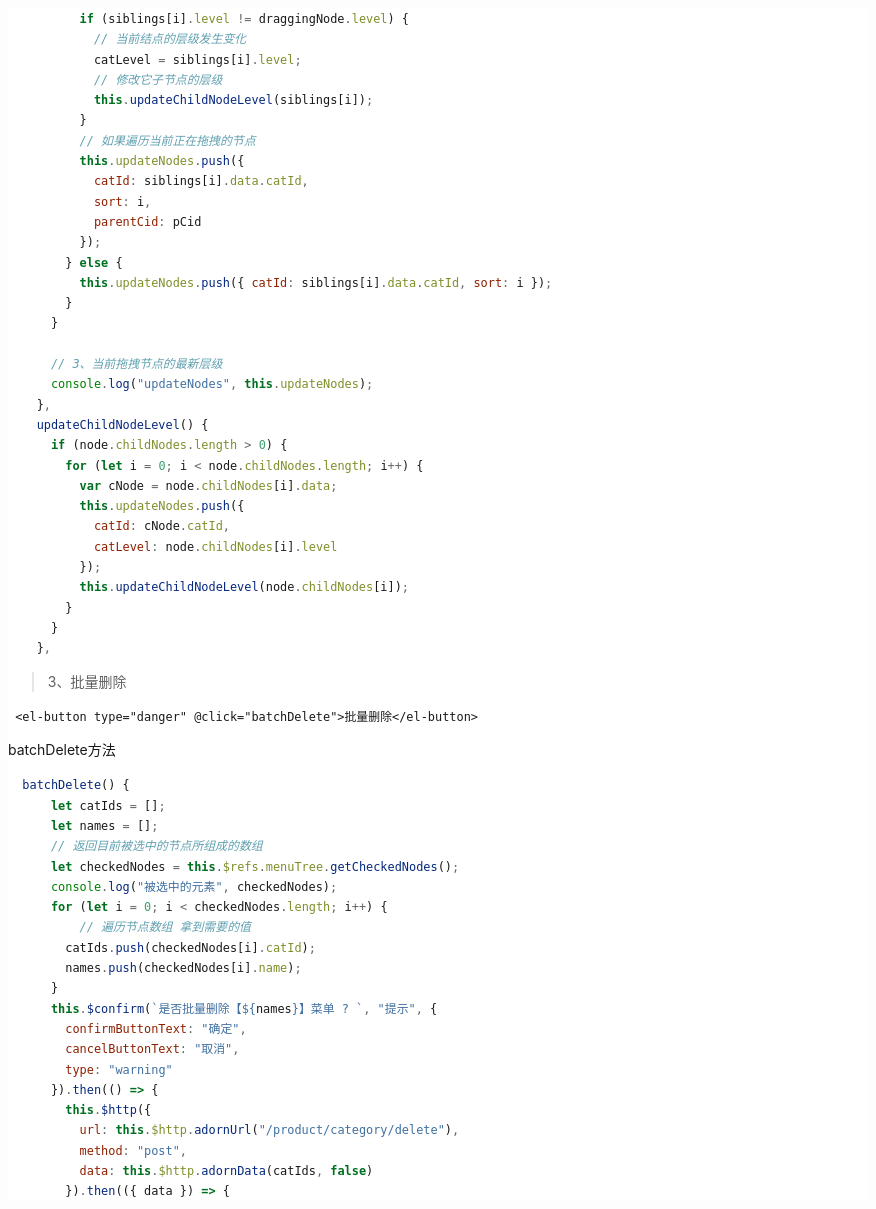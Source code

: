 ```javascript
          if (siblings[i].level != draggingNode.level) {
            // 当前结点的层级发生变化
            catLevel = siblings[i].level;
            // 修改它子节点的层级
            this.updateChildNodeLevel(siblings[i]);
          }
          // 如果遍历当前正在拖拽的节点
          this.updateNodes.push({
            catId: siblings[i].data.catId,
            sort: i,
            parentCid: pCid
          });
        } else {
          this.updateNodes.push({ catId: siblings[i].data.catId, sort: i });
        }
      }

      // 3、当前拖拽节点的最新层级
      console.log("updateNodes", this.updateNodes);
    },
    updateChildNodeLevel() {
      if (node.childNodes.length > 0) {
        for (let i = 0; i < node.childNodes.length; i++) {
          var cNode = node.childNodes[i].data;
          this.updateNodes.push({
            catId: cNode.catId,
            catLevel: node.childNodes[i].level
          });
          this.updateChildNodeLevel(node.childNodes[i]);
        }
      }
    },
```



> 3、批量删除

```vue
 <el-button type="danger" @click="batchDelete">批量删除</el-button>
```

batchDelete方法 

```javascript
  batchDelete() {
      let catIds = [];
      let names = [];
      // 返回目前被选中的节点所组成的数组
      let checkedNodes = this.$refs.menuTree.getCheckedNodes();
      console.log("被选中的元素", checkedNodes);
      for (let i = 0; i < checkedNodes.length; i++) {
          // 遍历节点数组 拿到需要的值
        catIds.push(checkedNodes[i].catId);
        names.push(checkedNodes[i].name);
      }
      this.$confirm(`是否批量删除【${names}】菜单 ? `, "提示", {
        confirmButtonText: "确定",
        cancelButtonText: "取消",
        type: "warning"
      }).then(() => {
        this.$http({
          url: this.$http.adornUrl("/product/category/delete"),
          method: "post",
          data: this.$http.adornData(catIds, false)
        }).then(({ data }) => {
```